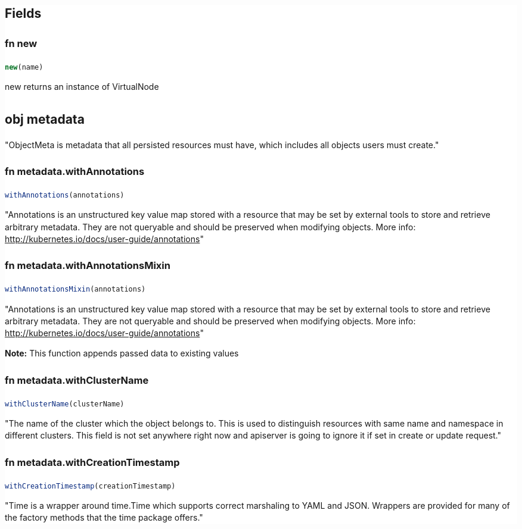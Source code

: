 ## Fields

### fn new

```ts
new(name)
```

new returns an instance of VirtualNode

## obj metadata

"ObjectMeta is metadata that all persisted resources must have, which includes all objects users must create."

### fn metadata.withAnnotations

```ts
withAnnotations(annotations)
```

"Annotations is an unstructured key value map stored with a resource that may be set by external tools to store and retrieve arbitrary metadata. They are not queryable and should be preserved when modifying objects. More info: http://kubernetes.io/docs/user-guide/annotations"

### fn metadata.withAnnotationsMixin

```ts
withAnnotationsMixin(annotations)
```

"Annotations is an unstructured key value map stored with a resource that may be set by external tools to store and retrieve arbitrary metadata. They are not queryable and should be preserved when modifying objects. More info: http://kubernetes.io/docs/user-guide/annotations"

**Note:** This function appends passed data to existing values

### fn metadata.withClusterName

```ts
withClusterName(clusterName)
```

"The name of the cluster which the object belongs to. This is used to distinguish resources with same name and namespace in different clusters. This field is not set anywhere right now and apiserver is going to ignore it if set in create or update request."

### fn metadata.withCreationTimestamp

```ts
withCreationTimestamp(creationTimestamp)
```

"Time is a wrapper around time.Time which supports correct marshaling to YAML and JSON.  Wrappers are provided for many of the factory methods that the time package offers."
